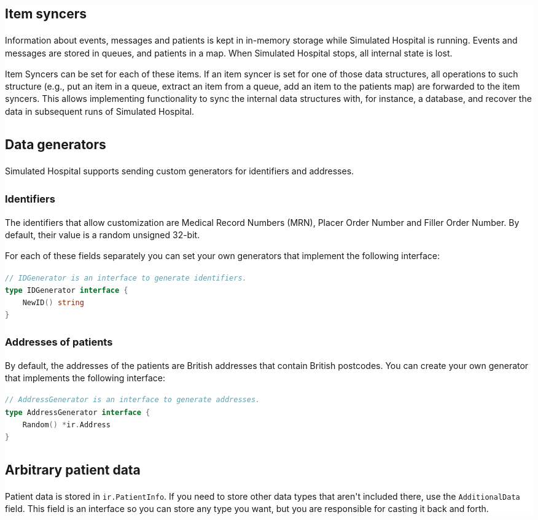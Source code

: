 ## Item syncers

Information about events, messages and patients is kept in in-memory storage
while Simulated Hospital is running. Events and messages are stored in queues,
and patients in a map. When Simulated Hospital stops, all internal state is
lost.

Item Syncers can be set for each of these items. If an item syncer is set for
one of those data structures, all operations to such structure (e.g., put an
item in a queue, extract an item from a queue, add an item to the patients map)
are forwarded to the item syncers. This allows implementing functionality to
sync the internal data structures with, for instance, a database, and recover
the data in subsequent runs of Simulated Hospital.

## Data generators

Simulated Hospital supports sending custom generators for identifiers and
addresses.

### Identifiers

The identifiers that allow customization are Medical Record Numbers (MRN),
Placer Order Number and Filler Order Number. By default, their value is a random
unsigned 32-bit.

For each of these fields separately you can set your own generators that
implement the following interface:

```go
// IDGenerator is an interface to generate identifiers.
type IDGenerator interface {
    NewID() string
}
```

### Addresses of patients

By default, the addresses of the patients are British addresses that contain
British postcodes. You can create your own generator that implements the
following interface:

```go
// AddressGenerator is an interface to generate addresses.
type AddressGenerator interface {
    Random() *ir.Address
}
```

## Arbitrary patient data

Patient data is stored in `ir.PatientInfo`. If you need to store other data
types that aren't included there, use the `AdditionalData` field. This field is
an interface so you can store any type you want, but you are responsible for
casting it back and forth.

